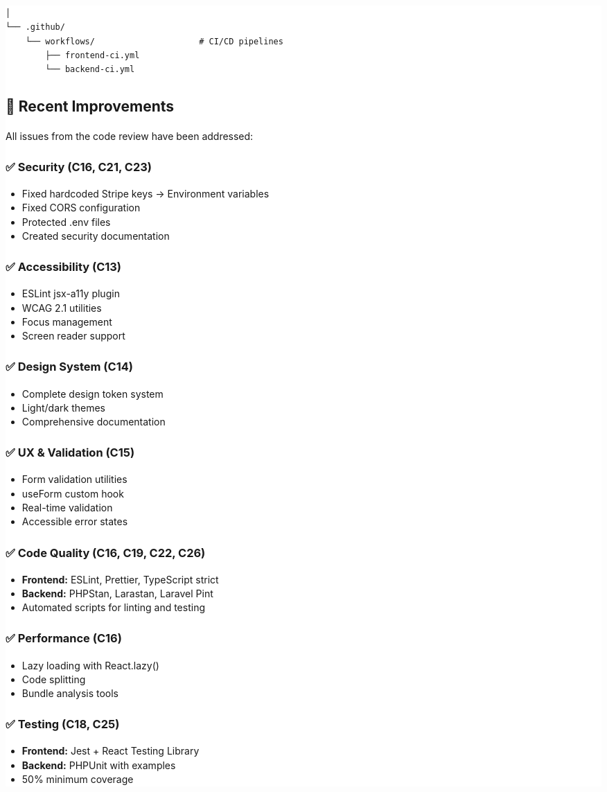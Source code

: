 ```
│
└── .github/
    └── workflows/                     # CI/CD pipelines
        ├── frontend-ci.yml
        └── backend-ci.yml
```

## 🎨 Recent Improvements

All issues from the code review have been addressed:

### ✅ Security (C16, C21, C23)
- Fixed hardcoded Stripe keys → Environment variables
- Fixed CORS configuration
- Protected .env files
- Created security documentation

### ✅ Accessibility (C13)
- ESLint jsx-a11y plugin
- WCAG 2.1 utilities
- Focus management
- Screen reader support

### ✅ Design System (C14)
- Complete design token system
- Light/dark themes
- Comprehensive documentation

### ✅ UX & Validation (C15)
- Form validation utilities
- useForm custom hook
- Real-time validation
- Accessible error states

### ✅ Code Quality (C16, C19, C22, C26)
- **Frontend:** ESLint, Prettier, TypeScript strict
- **Backend:** PHPStan, Larastan, Laravel Pint
- Automated scripts for linting and testing

### ✅ Performance (C16)
- Lazy loading with React.lazy()
- Code splitting
- Bundle analysis tools

### ✅ Testing (C18, C25)
- **Frontend:** Jest + React Testing Library
- **Backend:** PHPUnit with examples
- 50% minimum coverage
